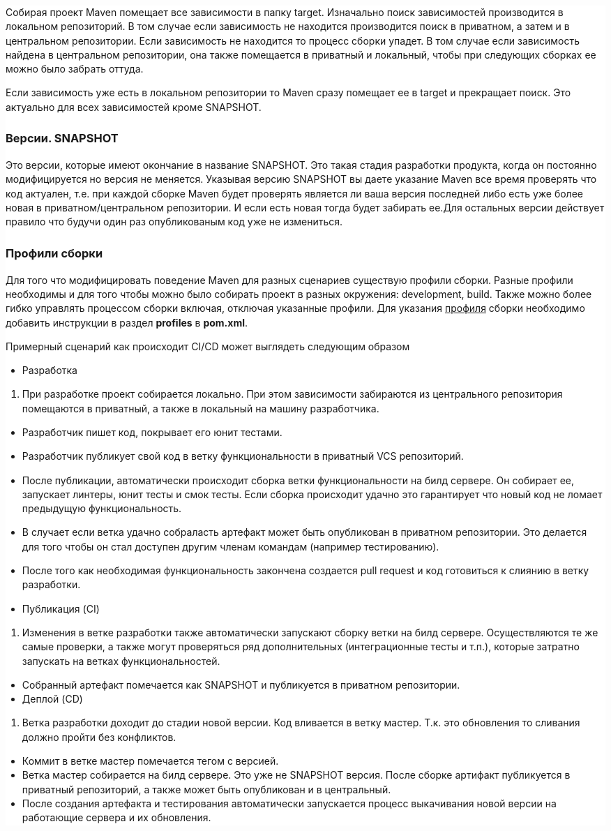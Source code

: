 Собирая проект Maven помещает все зависимости в папку target. Изначально поиск зависимостей производится в локальном репозиторий. В том случае если зависимость не находится производится поиск в приватном, а затем и в центральном репозитории. Если зависимость не находится то процесс сборки упадет. В том случае если зависимость найдена в центральном репозитории, она также помещается в приватный и локальный, чтобы при следующих сборках ее можно было забрать оттуда.

Если зависимость уже есть в локальном репозитории то Maven сразу помещает ее в target и прекращает поиск. Это актуально для всех зависимостей кроме SNAPSHOT.

### Версии. SNAPSHOT

Это версии, которые имеют окончание в название SNAPSHOT. Это такая стадия разработки продукта, когда он постоянно модифицируется но версия не меняется. Указывая версию SNAPSHOT вы даете указание Maven все время проверять что код актуален, т.е. при каждой сборке Maven будет проверять является ли ваша версия последней либо есть уже более новая в приватном/центральном репозитории. И если есть новая тогда будет забирать ее.Для остальных версии действует правило что будучи один раз опубликованым код уже не измениться.

### Профили сборки
Для того что модифицировать поведение Maven для разных сценариев существую профили сборки. Разные профили необходимы и для того чтобы можно было собирать проект в разных окружения: development, build. Также можно более гибко управлять процессом сборки включая, отключая указанные профили. Для указания [профиля](http://maven.apache.org/guides/introduction/introduction-to-profiles.html) сборки необходимо добавить инструкции в раздел **profiles** в **pom.xml**.

Примерный сценарий как происходит CI/CD может выглядеть следующим образом

* Разработка
 1. При разработке проект собирается локально. При этом зависимости забираются из центрального репозитория помещаются в приватный, а также в локальный на машину разработчика.
 * Разработчик пишет код, покрывает его юнит тестами.
 * Разработчик публикует свой код в ветку функциональности в приватный VCS репозиторий.
 * После публикации, автоматически происходит сборка ветки функциональности на билд сервере. Он собирает ее, запускает линтеры, юнит тесты и смок тесты. Если сборка происходит удачно это гарантирует что новый код не ломает предыдущую функциональность.
 * В случает если ветка удачно собраласть артефакт может быть опубликован в приватном репозитории. Это делается для того чтобы он стал доступен другим членам командам (например тестированию).
 * После того как необходимая функциональность закончена создается pull request и код готовиться к слиянию в ветку разработки.

* Публикация (CI)

 1. Изменения в ветке разработки также автоматически запускают сборку ветки на билд сервере. Осуществляются те же самые проверки, а также могут проверяться ряд дополнительных (интеграционные тесты и т.п.), которые затратно запускать на ветках функциональностей.
 * Собранный артефакт помечается как SNAPSHOT и публикуется в приватном репозитории.
* Деплой (CD)
 1. Ветка разработки доходит до стадии новой версии. Код вливается в ветку мастер. Т.к. это обновления то сливания должно пройти без конфликтов.
 * Коммит в ветке мастер помечается тегом с версией.
 * Ветка мастер собирается на билд сервере. Это уже не SNAPSHOT версия. После сборке артифакт публикуется в приватный репозиторий, а также может быть опубликован и в центральный.
 * После создания артефакта и тестирования автоматически запускается процесс выкачивания новой версии на работающие сервера и их обновления.
